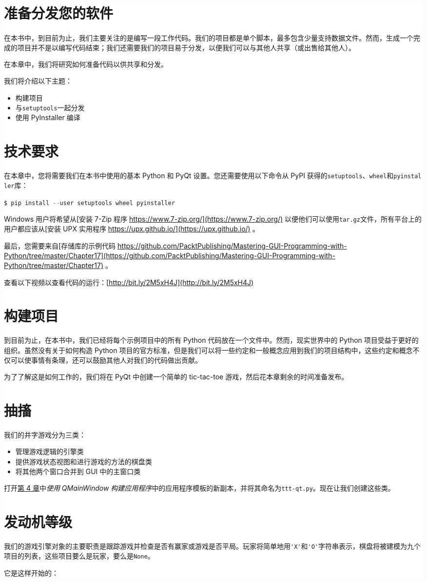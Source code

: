 # 准备分发您的软件

在本书中，到目前为止，我们主要关注的是编写一段工作代码。我们的项目都是单个脚本，最多包含少量支持数据文件。然而，生成一个完成的项目并不是以编写代码结束；我们还需要我们的项目易于分发，以便我们可以与其他人共享（或出售给其他人）。

在本章中，我们将研究如何准备代码以供共享和分发。

我们将介绍以下主题：

*   构建项目
*   与`setuptools`一起分发
*   使用 PyInstaller 编译

# 技术要求

在本章中，您将需要我们在本书中使用的基本 Python 和 PyQt 设置。您还需要使用以下命令从 PyPI 获得的`setuptools`、`wheel`和`pyinstaller`库：

```py
$ pip install --user setuptools wheel pyinstaller
```

Windows 用户将希望从[安装 7-Zip 程序 https://www.7-zip.org/](https://www.7-zip.org/) 以便他们可以使用`tar.gz`文件，所有平台上的用户都应该从[安装 UPX 实用程序 https://upx.github.io/](https://upx.github.io/) 。

最后，您需要来自[存储库的示例代码 https://github.com/PacktPublishing/Mastering-GUI-Programming-with-Python/tree/master/Chapter17](https://github.com/PacktPublishing/Mastering-GUI-Programming-with-Python/tree/master/Chapter17) 。

查看以下视频以查看代码的运行：[http://bit.ly/2M5xH4J](http://bit.ly/2M5xH4J)

# 构建项目

到目前为止，在本书中，我们已经将每个示例项目中的所有 Python 代码放在一个文件中。然而，现实世界中的 Python 项目受益于更好的组织。虽然没有关于如何构造 Python 项目的官方标准，但是我们可以将一些约定和一般概念应用到我们的项目结构中，这些约定和概念不仅可以使事情有条理，还可以鼓励其他人对我们的代码做出贡献。

为了了解这是如何工作的，我们将在 PyQt 中创建一个简单的 tic-tac-toe 游戏，然后花本章剩余的时间准备发布。

# 抽搐

我们的井字游戏分为三类：

*   管理游戏逻辑的引擎类
*   提供游戏状态视图和进行游戏的方法的棋盘类
*   将其他两个窗口合并到 GUI 中的主窗口类

打开[第 4 章](04.html)中*使用 QMainWindow 构建应用程序*中的应用程序模板的新副本，并将其命名为`ttt-qt.py`。现在让我们创建这些类。

# 发动机等级

我们的游戏引擎对象的主要职责是跟踪游戏并检查是否有赢家或游戏是否平局。玩家将简单地用`'X'`和`'O'`字符串表示，棋盘将被建模为九个项目的列表，这些项目要么是玩家，要么是`None`。

它是这样开始的：
